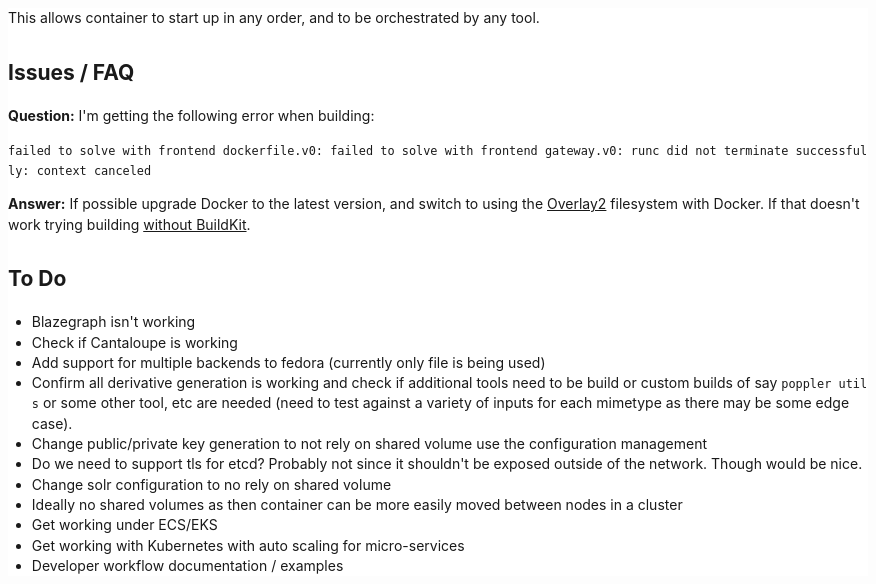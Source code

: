 ```bash
```

This allows container to start up in any order, and to be orchestrated by any tool.

## Issues / FAQ

**Question:** I'm getting the following error when building:

```bash
failed to solve with frontend dockerfile.v0: failed to solve with frontend gateway.v0: runc did not terminate successfully: context canceled
```

**Answer:** If possible upgrade Docker to the latest version, and switch to using the
[Overlay2](https://docs.docker.com/storage/storagedriver/overlayfs-driver/#configure-docker-with-the-overlay-or-overlay2-storage-driver)
filesystem with Docker. If that doesn't work trying building [without BuildKit](#building-without-buildkit).

## To Do

- Blazegraph isn't working
- Check if Cantaloupe is working
- Add support for multiple backends to fedora (currently only file is being used)
- Confirm all derivative generation is working and check if additional tools
  need to be build or custom builds of say `poppler utils` or some other tool,
  etc are needed (need to test against a variety of inputs for each mimetype as
  there may be some edge case).
- Change public/private key generation to not rely on shared volume use the configuration management
- Do we need to support tls for etcd? Probably not since it shouldn't be exposed outside of the network. Though would be nice.
- Change solr configuration to no rely on shared volume
- Ideally no shared volumes as then container can be more easily moved between nodes in a cluster
- Get working under ECS/EKS
- Get working with Kubernetes with auto scaling for micro-services
- Developer workflow documentation / examples

[Amazon Elastic Container Service]: https://aws.amazon.com/ecs/
[Buildkit]: https://github.com/moby/buildkit/blob/master/frontend/dockerfile/docs/experimental.md
[Docker Compose]: https://docs.docker.com/compose/
[docker-compose.yml]: ./docker-compose.yml
[Drupal Installation Profile]: https://www.drupal.org/docs/8/distributions/creating-distributions/how-to-write-a-drupal-8-installation-profile
[drush]: https://drushcommands.com/
[etcdctrl]: https://etcd.io/docs/v3.4.0/dev-guide/interacting_v3/
[Kubernetes]: https://kubernetes.io/
[mysql]: https://dev.mysql.com/doc/refman/8.0/en/mysql.html

